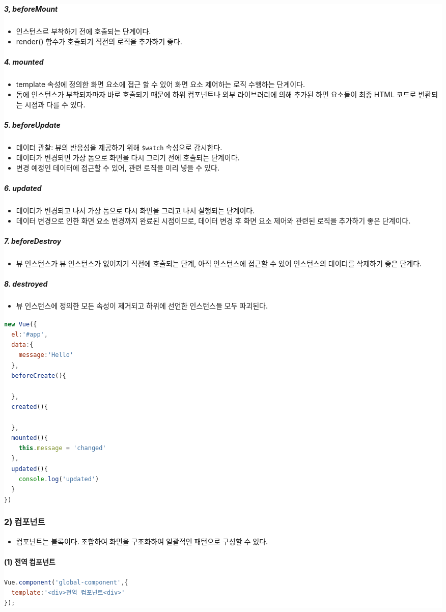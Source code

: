 ##### 3, beforeMount
- 인스턴스르 부착하기 전에 호출되는 단계이다.
- render() 함수가 호출되기 직전의 로직을 추가하기 좋다.

##### 4. mounted
- template 속성에 정의한 화면 요소에 접근 할 수 있어 화면 요소 제어하는 로직 수행하는 단계이다.
- 돔에 인스턴스가 부착되자마자 바로 호출되기 때문에 하위 컴포넌트나 외부 라이브러리에 의해 추가된 하면 요소들이 최종 HTML 코드로 변환되는 시점과 다를 수 있다.

##### 5. beforeUpdate
- 데이터 관찰: 뷰의 반응성을 제공하기 위해 `$watch` 속성으로 감시한다. 
- 데이터가 변경되면 가상 돔으로 화면을 다시 그리기 전에 호출되는 단계이다. 
- 변경 예정인 데이터에 접근할 수 있어, 관련 로직을 미리 넣을 수 있다.

##### 6. updated
- 데이터가 변경되고 나서 가상 돔으로 다시 화면을 그리고 나서 실행되는 단계이다.
- 데이터 변경으로 인한 화면 요소 변경까지 완료된 시점이므로, 데이터 변경 후 화면 요소 제어와 관련된 로직을 추가하기 좋은 단계이다.

##### 7. beforeDestroy
- 뷰 인스턴스가 뷰 인스턴스가 없어지기 직전에 호출되는 단계, 아직 인스턴스에 접근할 수 있어 인스턴스의 데이터를 삭제하기 좋은 단계다.

##### 8. destroyed
- 뷰 인스턴스에 정의한 모든 속성이 제거되고 하위에 선언한 인스턴스들 모두 파괴된다. 

```js
new Vue({
  el:'#app',
  data:{
    message:'Hello'
  },
  beforeCreate(){

  },
  created(){

  },
  mounted(){
    this.message = 'changed'
  },
  updated(){
    console.log('updated')
  }
})
```

### 2) 컴포넌트

- 컴포넌트는 블록이다. 조합하여 화면을 구조화하여 일괄적인 패턴으로 구성할 수 있다. 

#### (1) 전역 컴포넌트 
```js
Vue.component('global-component',{
  template:'<div>전역 컴포넌트<div>'
});
```
